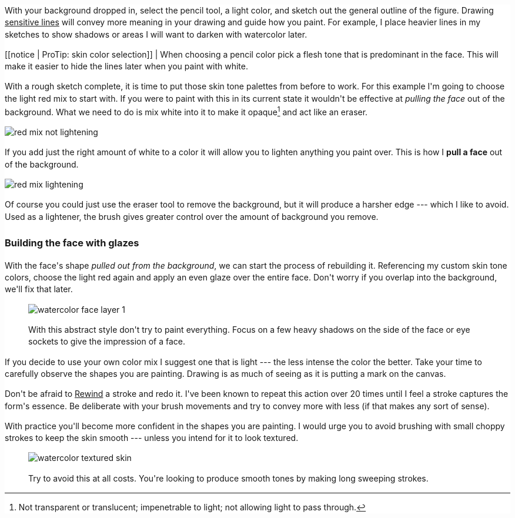With your background dropped in, select the pencil tool, a light color, and sketch out the general outline of the figure. Drawing [sensitive lines](/mastering-paper/contour-drawing/) will convey more meaning in your drawing and guide how you paint. For example, I place heavier lines in my sketches to show shadows or areas I will want to darken with watercolor later.

[[notice | ProTip: skin color selection]]
| When choosing a pencil color pick a flesh tone that is predominant in the face. This will make it easier to hide the lines later when you paint with white.

With a rough sketch complete, it is time to put those skin tone palettes from before to work. For this example I'm going to choose the light red mix to start with. If you were to paint with this in its current state it wouldn't be effective at *pulling the face* out of the background. What we need to do is mix white into it to make it opaque[^opaque] and act like an eraser.

[^opaque]: Not transparent or translucent; impenetrable to light; not allowing light to pass through.

![red mix not lightening](../../images/paper-53-faceless-red-mix-1-lg.jpg)

If you add just the right amount of white to a color it will allow you to lighten anything you paint over. This is how I **pull a face** out of the background.

![red mix lightening](../../images/paper-53-faceless-red-mix-2-lg.jpg)

Of course you could just use the eraser tool to remove the background, but it will produce a harsher edge --- which I like to avoid. Used as a lightener, the brush gives greater control over the amount of background you remove.

### Building the face with glazes

With the face's shape *pulled out from the background*, we can start the process of rebuilding it. Referencing my custom skin tone colors, choose the light red again and apply an even glaze over the entire face. Don't worry if you overlap into the background, we'll fix that later.

<figure>
  <img alt="watercolor face layer 1" src="../../images/paper-53-faceless-red-glaze-lg.jpg">
  <figcaption><p>With this abstract style don't try to paint everything. Focus on a few heavy shadows on the side of the face or eye sockets to give the impression of a face.</p></figcaption>
</figure>

If you decide to use your own color mix I suggest one that is light --- the less intense the color the better. Take your time to carefully observe the shapes you are painting. Drawing is as much of seeing as it is putting a mark on the canvas.

Don't be afraid to [Rewind](/mastering-paper/introduction-tool-guide/#rewind) a stroke and redo it. I've been known to repeat this action over 20 times until I feel a stroke captures the form's essence. Be deliberate with your brush movements and try to convey more with less (if that makes any sort of sense).

With practice you'll become more confident in the shapes you are painting. I would urge you to avoid brushing with small choppy strokes to keep the skin smooth --- unless you intend for it to look textured.

<figure>
  <img alt="watercolor textured skin" src="../../images/paper-53-faceless-textured-lg.jpg">
  <figcaption><p>Try to avoid this at all costs. You're looking to produce smooth tones by making long sweeping strokes.</p></figcaption>
</figure>


[^saving-images]: If viewing on a mobile device like an iPad or iPhone, tap and hold on the image to save to your Camera Roll. On desktop browsers, right click and select *Save image as…*
